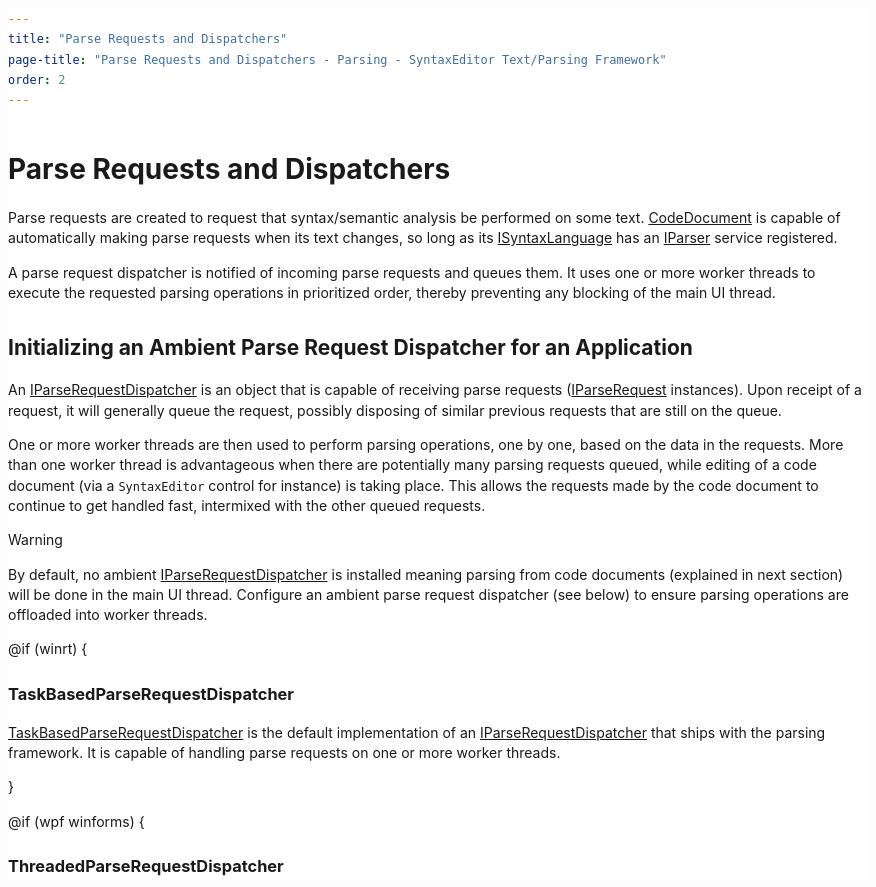 ```yaml
---
title: "Parse Requests and Dispatchers"
page-title: "Parse Requests and Dispatchers - Parsing - SyntaxEditor Text/Parsing Framework"
order: 2
---
```

# Parse Requests and Dispatchers

Parse requests are created to request that syntax/semantic analysis be performed on some text. [CodeDocument](xref:ActiproSoftware.Text.Implementation.CodeDocument) is capable of automatically making parse requests when its text changes, so long as its [ISyntaxLanguage](xref:ActiproSoftware.Text.ISyntaxLanguage) has an [IParser](xref:ActiproSoftware.Text.Parsing.IParser) service registered.

A parse request dispatcher is notified of incoming parse requests and queues them.  It uses one or more worker threads to execute the requested parsing operations in prioritized order, thereby preventing any blocking of the main UI thread.

## Initializing an Ambient Parse Request Dispatcher for an Application

An [IParseRequestDispatcher](xref:ActiproSoftware.Text.Parsing.IParseRequestDispatcher) is an object that is capable of receiving parse requests ([IParseRequest](xref:ActiproSoftware.Text.Parsing.IParseRequest) instances).  Upon receipt of a request, it will generally queue the request, possibly disposing of similar previous requests that are still on the queue.

One or more worker threads are then used to perform parsing operations, one by one, based on the data in the requests.  More than one worker thread is advantageous when there are potentially many parsing requests queued, while editing of a code document (via a `SyntaxEditor` control for instance) is taking place.  This allows the requests made by the code document to continue to get handled fast, intermixed with the other queued requests.

> [!WARNING]
> By default, no ambient [IParseRequestDispatcher](xref:ActiproSoftware.Text.Parsing.IParseRequestDispatcher) is installed meaning parsing from code documents (explained in next section) will be done in the main UI thread.  Configure an ambient parse request dispatcher (see below) to ensure parsing operations are offloaded into worker threads.

@if (winrt) {

### TaskBasedParseRequestDispatcher

[TaskBasedParseRequestDispatcher](xref:ActiproSoftware.Text.Parsing.Implementation.TaskBasedParseRequestDispatcher) is the default implementation of an [IParseRequestDispatcher](xref:ActiproSoftware.Text.Parsing.IParseRequestDispatcher) that ships with the parsing framework.  It is capable of handling parse requests on one or more worker threads.

}

@if (wpf winforms) {

### ThreadedParseRequestDispatcher

